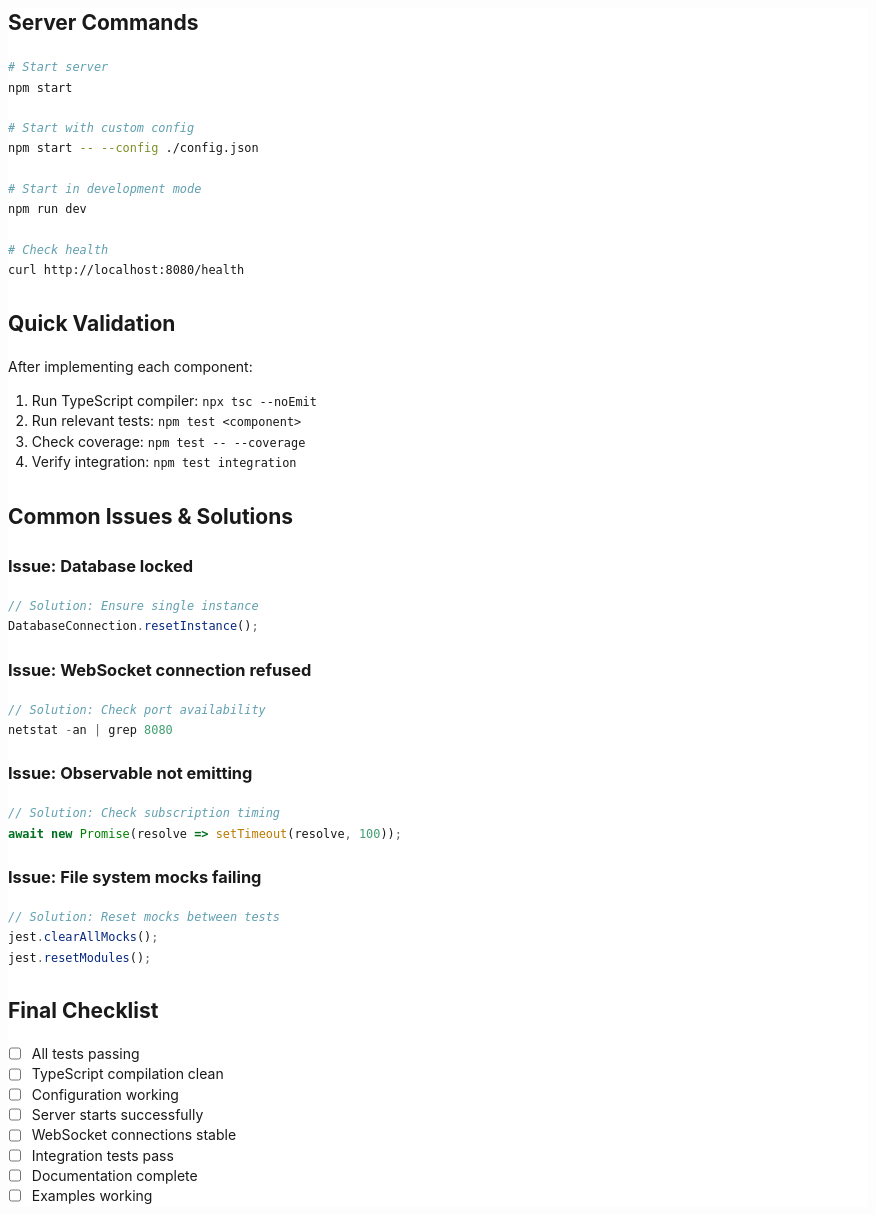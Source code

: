 ## Server Commands
```bash
# Start server
npm start

# Start with custom config
npm start -- --config ./config.json

# Start in development mode
npm run dev

# Check health
curl http://localhost:8080/health
```

## Quick Validation
After implementing each component:
1. Run TypeScript compiler: `npx tsc --noEmit`
2. Run relevant tests: `npm test <component>`
3. Check coverage: `npm test -- --coverage`
4. Verify integration: `npm test integration`

## Common Issues & Solutions

### Issue: Database locked
```typescript
// Solution: Ensure single instance
DatabaseConnection.resetInstance();
```

### Issue: WebSocket connection refused
```typescript
// Solution: Check port availability
netstat -an | grep 8080
```

### Issue: Observable not emitting
```typescript
// Solution: Check subscription timing
await new Promise(resolve => setTimeout(resolve, 100));
```

### Issue: File system mocks failing
```typescript
// Solution: Reset mocks between tests
jest.clearAllMocks();
jest.resetModules();
```

## Final Checklist
- [ ] All tests passing
- [ ] TypeScript compilation clean
- [ ] Configuration working
- [ ] Server starts successfully
- [ ] WebSocket connections stable
- [ ] Integration tests pass
- [ ] Documentation complete
- [ ] Examples working